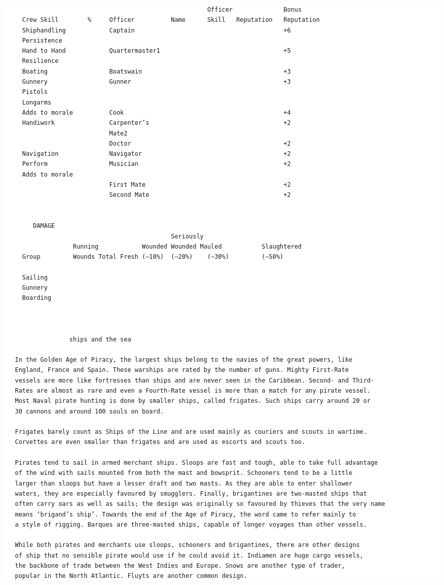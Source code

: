 
                                                            Officer              Bonus
         Crew Skill        %     Officer          Name      Skill   Reputation   Reputation
         Shiphandling            Captain                                         +6
         Persistence
         Hand to Hand            Quartermaster1                                  +5
         Resilience
         Boating                 Boatswain                                       +3
         Gunnery                 Gunner                                          +3
         Pistols
         Longarms
         Adds to morale          Cook                                            +4
         Handiwork               Carpenter’s                                     +2
                                 Mate2
                                 Doctor                                          +2
         Navigation              Navigator                                       +2
         Perform                 Musician                                        +2
         Adds to morale
                                 First Mate                                      +2
                                 Second Mate                                     +2


            DAMAGE
                                                  Seriously
                       Running            Wounded Wounded Mauled           Slaughtered
         Group         Wounds Total Fresh (–10%)  (–20%)    (–30%)         (–50%)

         Sailing
         Gunnery
         Boarding



                      ships and the sea

       In the Golden Age of Piracy, the largest ships belong to the navies of the great powers, like
       England, France and Spain. These warships are rated by the number of guns. Mighty First-Rate
       vessels are more like fortresses than ships and are never seen in the Caribbean. Second- and Third-
       Rates are almost as rare and even a Fourth-Rate vessel is more than a match for any pirate vessel.
       Most Naval pirate hunting is done by smaller ships, called frigates. Such ships carry around 20 or
       30 cannons and around 100 souls on board.

       Frigates barely count as Ships of the Line and are used mainly as couriers and scouts in wartime.
       Corvettes are even smaller than frigates and are used as escorts and scouts too.

       Pirates tend to sail in armed merchant ships. Sloops are fast and tough, able to take full advantage
       of the wind with sails mounted from both the mast and bowsprit. Schooners tend to be a little
       larger than sloops but have a lesser draft and two masts. As they are able to enter shallower
       waters, they are especially favoured by smugglers. Finally, brigantines are two-masted ships that
       often carry oars as well as sails; the design was originally so favoured by thieves that the very name
       means ‘brigand’s ship’. Towards the end of the Age of Piracy, the word came to refer mainly to
       a style of rigging. Barques are three-masted ships, capable of longer voyages than other vessels.

       While both pirates and merchants use sloops, schooners and brigantines, there are other designs
       of ship that no sensible pirate would use if he could avoid it. Indiamen are huge cargo vessels,
       the backbone of trade between the West Indies and Europe. Snows are another type of trader,
       popular in the North Atlantic. Fluyts are another common design.
